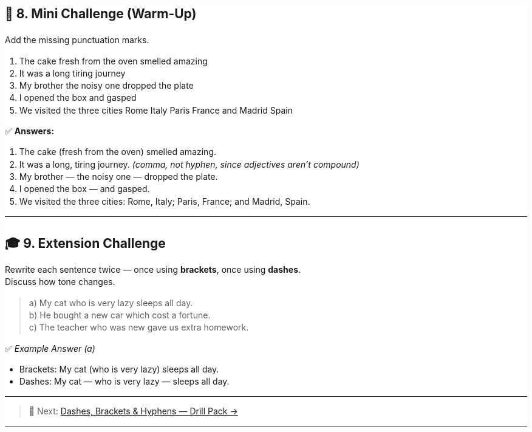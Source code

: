 
## 🧩 8. Mini Challenge (Warm-Up)

Add the missing punctuation marks.

1. The cake fresh from the oven smelled amazing  
2. It was a long tiring journey  
3. My brother the noisy one dropped the plate  
4. I opened the box and gasped  
5. We visited the three cities Rome Italy Paris France and Madrid Spain  

✅ **Answers:**
1. The cake (fresh from the oven) smelled amazing.  
2. It was a long, tiring journey. *(comma, not hyphen, since adjectives aren’t compound)*  
3. My brother — the noisy one — dropped the plate.  
4. I opened the box — and gasped.  
5. We visited the three cities: Rome, Italy; Paris, France; and Madrid, Spain.

---

## 🎓 9. Extension Challenge

Rewrite each sentence twice — once using **brackets**, once using **dashes**.  
Discuss how tone changes.

> a) My cat who is very lazy sleeps all day.  
> b) He bought a new car which cost a fortune.  
> c) The teacher who was new gave us extra homework.

✅ *Example Answer (a)*  
- Brackets: My cat (who is very lazy) sleeps all day.  
- Dashes: My cat — who is very lazy — sleeps all day.  

---

> 🧩 Next: [Dashes, Brackets & Hyphens — Drill Pack →](./dashes-brackets-hyphens-drill-pack.md)

---
